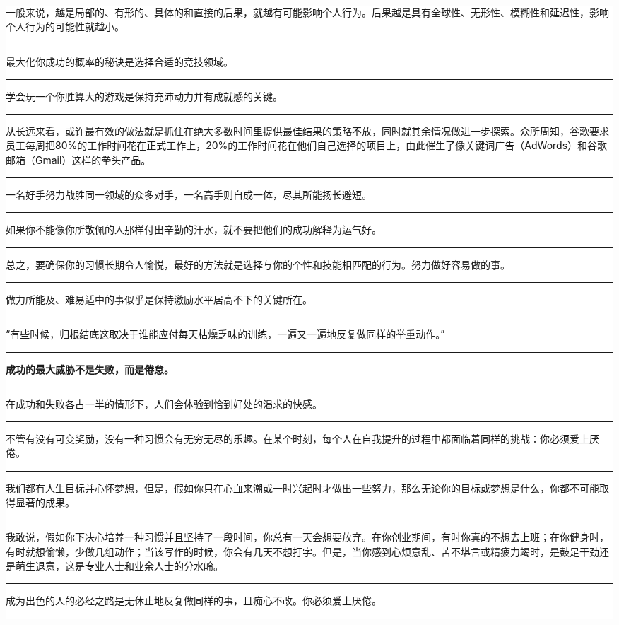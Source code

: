 
一般来说，越是局部的、有形的、具体的和直接的后果，就越有可能影响个人行为。后果越是具有全球性、无形性、模糊性和延迟性，影响个人行为的可能性就越小。

---

最大化你成功的概率的秘诀是选择合适的竞技领域。

---

学会玩一个你胜算大的游戏是保持充沛动力并有成就感的关键。

---

从长远来看，或许最有效的做法就是抓住在绝大多数时间里提供最佳结果的策略不放，同时就其余情况做进一步探索。众所周知，谷歌要求员工每周把80%的工作时间花在正式工作上，20%的工作时间花在他们自己选择的项目上，由此催生了像关键词广告（AdWords）和谷歌邮箱（Gmail）这样的拳头产品。

---

一名好手努力战胜同一领域的众多对手，一名高手则自成一体，尽其所能扬长避短。

---

如果你不能像你所敬佩的人那样付出辛勤的汗水，就不要把他们的成功解释为运气好。

---

总之，要确保你的习惯长期令人愉悦，最好的方法就是选择与你的个性和技能相匹配的行为。努力做好容易做的事。

---

做力所能及、难易适中的事似乎是保持激励水平居高不下的关键所在。

---

“有些时候，归根结底这取决于谁能应付每天枯燥乏味的训练，一遍又一遍地反复做同样的举重动作。”

---

**成功的最大威胁不是失败，而是倦怠。**

---

在成功和失败各占一半的情形下，人们会体验到恰到好处的渴求的快感。

---

不管有没有可变奖励，没有一种习惯会有无穷无尽的乐趣。在某个时刻，每个人在自我提升的过程中都面临着同样的挑战：你必须爱上厌倦。

---

我们都有人生目标并心怀梦想，但是，假如你只在心血来潮或一时兴起时才做出一些努力，那么无论你的目标或梦想是什么，你都不可能取得显著的成果。

---

我敢说，假如你下决心培养一种习惯并且坚持了一段时间，你总有一天会想要放弃。在你创业期间，有时你真的不想去上班；在你健身时，有时就想偷懒，少做几组动作；当该写作的时候，你会有几天不想打字。但是，当你感到心烦意乱、苦不堪言或精疲力竭时，是鼓足干劲还是萌生退意，这是专业人士和业余人士的分水岭。

---

成为出色的人的必经之路是无休止地反复做同样的事，且痴心不改。你必须爱上厌倦。

---
